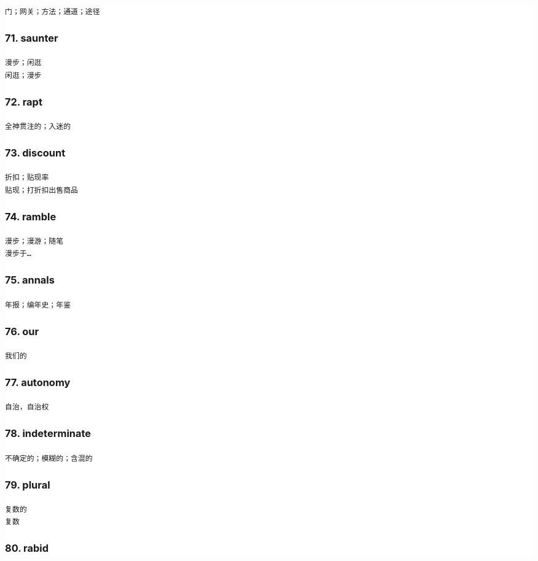 ```
门；网关；方法；通道；途径
```
### 71. saunter

```
漫步；闲逛
闲逛；漫步
```
### 72. rapt

```
全神贯注的；入迷的
```
### 73. discount

```
折扣；贴现率
贴现；打折扣出售商品
```
### 74. ramble

```
漫步；漫游；随笔
漫步于…
```
### 75. annals

```
年报；编年史；年鉴
```
### 76. our

```
我们的
```
### 77. autonomy

```
自治，自治权
```
### 78. indeterminate

```
不确定的；模糊的；含混的
```
### 79. plural

```
复数的
复数
```
### 80. rabid
